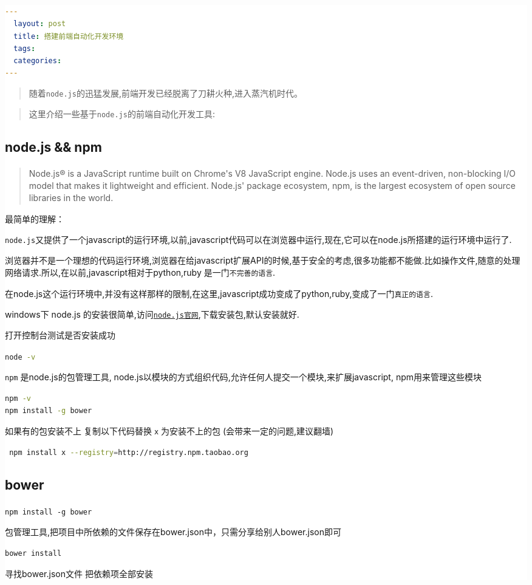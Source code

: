 ```yaml
---
  layout: post
  title: 搭建前端自动化开发环境
  tags:
  categories:
---
```



>  随着`node.js`的迅猛发展,前端开发已经脱离了刀耕火种,进入蒸汽机时代。

>  这里介绍一些基于`node.js`的前端自动化开发工具:

## node.js  &&  npm

> Node.js® is a JavaScript runtime built on Chrome's V8 JavaScript engine. Node.js uses an event-driven, non-blocking I/O model that makes it lightweight and efficient. Node.js' package ecosystem, npm, is the largest ecosystem of open source libraries in the world.

最简单的理解：

`node.js`又提供了一个javascript的运行环境,以前,javascript代码可以在浏览器中运行,现在,它可以在node.js所搭建的运行环境中运行了.

浏览器并不是一个理想的代码运行环境,浏览器在给javascript扩展API的时候,基于安全的考虑,很多功能都不能做.比如操作文件,随意的处理网络请求.所以,在以前,javascript相对于python,ruby 是一门`不完善的语言`.

在node.js这个运行环境中,并没有这样那样的限制,在这里,javascript成功变成了python,ruby,变成了一门`真正的语言`.

windows下 node.js 的安装很简单,访问[`node.js官网`](node.js-url),下载安装包,默认安装就好.

打开控制台测试是否安装成功
```sh
node -v
```

`npm` 是node.js的包管理工具, node.js以模块的方式组织代码,允许任何人提交一个模块,来扩展javascript, npm用来管理这些模块

```sh
npm -v
npm install -g bower
```

如果有的包安装不上 复制以下代码替换 `x` 为安装不上的包 (会带来一定的问题,建议翻墙)

```sh
 npm install x --registry=http://registry.npm.taobao.org
```


## bower

`npm install -g bower`

包管理工具,把项目中所依赖的文件保存在bower.json中，只需分享给别人bower.json即可

`bower install`   

寻找bower.json文件 把依赖项全部安装
